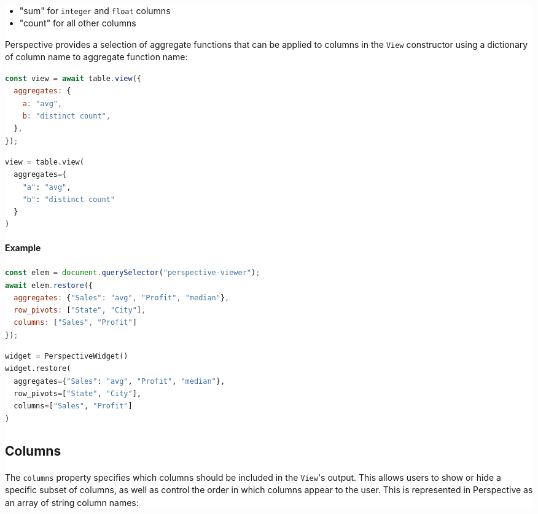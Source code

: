 - "sum" for `integer` and `float` columns
- "count" for all other columns

Perspective provides a selection of aggregate functions that can be applied to
columns in the `View` constructor using a dictionary of column name to aggregate
function name:

```javascript
const view = await table.view({
  aggregates: {
    a: "avg",
    b: "distinct count",
  },
});
```

```python
view = table.view(
  aggregates={
    "a": "avg",
    "b": "distinct count"
  }
)
```

#### Example

```javascript
const elem = document.querySelector("perspective-viewer");
await elem.restore({
  aggregates: {"Sales": "avg", "Profit", "median"},
  row_pivots: ["State", "City"],
  columns: ["Sales", "Profit"]
});
```

```python
widget = PerspectiveWidget()
widget.restore(
  aggregates={"Sales": "avg", "Profit", "median"},
  row_pivots=["State", "City"],
  columns=["Sales", "Profit"]
)
```

<div>
<perspective-viewer aggregates='{"Sales": "avg", "Profit": "median"}' row_pivots='["State", "City"]' columns='["Sales", "Profit"]'>
</perspective-viewer>
</div>

## Columns

The `columns` property specifies which columns should be included in the
`View`'s output. This allows users to show or hide a specific subset of columns,
as well as control the order in which columns appear to the user. This is
represented in Perspective as an array of string column names:
